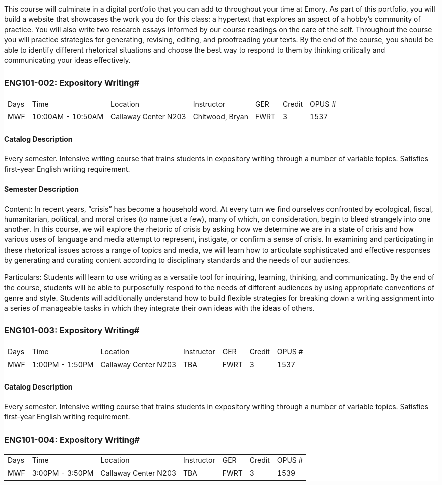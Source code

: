This course will culminate in a digital portfolio that you can add to throughout your time at Emory. As part of this portfolio, you will build a website that showcases the work you do for this class: a hypertext that explores an aspect of a hobby’s community of practice. You will also write two research essays informed by our course readings on the care of the self. Throughout the course you will practice strategies for generating, revising, editing, and proofreading your texts. By the end of the course, you should be able to identify different rhetorical situations and choose the best way to respond to them by thinking critically and communicating your ideas effectively.

### ENG101-002: Expository Writing#
||||||||
|----|----|----|----|----|----|----|
|Days	|Time	|Location	|Instructor	|GER|	Credit	|OPUS #|
|MWF|10:00AM - 10:50AM|Callaway Center N203|Chitwood, Bryan|FWRT|3|1537|


#### Catalog Description  
Every semester. Intensive writing course that trains students in expository writing through a number of variable topics. Satisfies first-year English writing requirement.

#### Semester Description
Content:  In recent years, “crisis” has become a household word. At every turn we find ourselves confronted by ecological, fiscal, humanitarian, political, and moral crises (to name just a few), many of which, on consideration, begin to bleed strangely into one another. In this course, we will explore the rhetoric of crisis by asking how we determine we are in a state of crisis and how various uses of language and media attempt to represent, instigate, or confirm a sense of crisis. In examining and participating in these rhetorical issues across a range of topics and media, we will learn how to articulate sophisticated and effective responses by generating and curating content according to disciplinary standards and the needs of our audiences.

Particulars: Students will learn to use writing as a versatile tool for inquiring, learning, thinking, and communicating. By the end of the course, students will be able to purposefully respond to the needs of different audiences by using appropriate conventions of genre and style. Students will additionally understand how to build flexible strategies for breaking down a writing assignment into a series of manageable tasks in which they integrate their own ideas with the ideas of others. 

### ENG101-003: Expository Writing#
||||||||
|----|----|----|----|----|----|----|
|Days	|Time	|Location	|Instructor	|GER|	Credit	|OPUS #|
|MWF|1:00PM - 1:50PM|Callaway Center N203|TBA|FWRT|3|1537|

#### Catalog Description 
Every semester. Intensive writing course that trains students in expository writing through a number of variable topics. Satisfies first-year English writing requirement.

### ENG101-004: Expository Writing#
||||||||
|----|----|----|----|----|----|----|
|Days	|Time	|Location	|Instructor	|GER|	Credit	|OPUS #|
|MWF|3:00PM - 3:50PM|Callaway Center N203|TBA|FWRT|3|1539|

